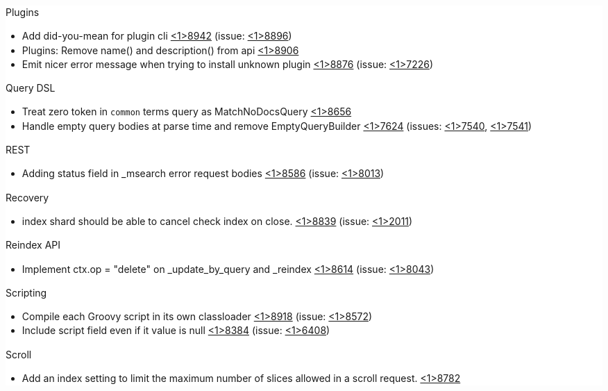 

Plugins 
    

  * Add did-you-mean for plugin cli [<1>8942](https://github.com/elastic/elasticsearch/pull/18942) (issue: [<1>8896](https://github.com/elastic/elasticsearch/issues/18896)) 
  * Plugins: Remove name() and description() from api [<1>8906](https://github.com/elastic/elasticsearch/pull/18906)
  * Emit nicer error message when trying to install unknown plugin [<1>8876](https://github.com/elastic/elasticsearch/pull/18876) (issue: [<1>7226](https://github.com/elastic/elasticsearch/issues/17226)) 



Query DSL 
    

  * Treat zero token in `common` terms query as MatchNoDocsQuery [<1>8656](https://github.com/elastic/elasticsearch/pull/18656)
  * Handle empty query bodies at parse time and remove EmptyQueryBuilder [<1>7624](https://github.com/elastic/elasticsearch/pull/17624) (issues: [<1>7540](https://github.com/elastic/elasticsearch/issues/17540), [<1>7541](https://github.com/elastic/elasticsearch/issues/17541)) 



REST 
    

  * Adding status field in _msearch error request bodies [<1>8586](https://github.com/elastic/elasticsearch/pull/18586) (issue: [<1>8013](https://github.com/elastic/elasticsearch/issues/18013)) 



Recovery 
    

  * index shard should be able to cancel check index on close. [<1>8839](https://github.com/elastic/elasticsearch/pull/18839) (issue: [<1>2011](https://github.com/elastic/elasticsearch/issues/12011)) 



Reindex API 
    

  * Implement ctx.op = "delete" on _update_by_query and _reindex [<1>8614](https://github.com/elastic/elasticsearch/pull/18614) (issue: [<1>8043](https://github.com/elastic/elasticsearch/issues/18043)) 



Scripting 
    

  * Compile each Groovy script in its own classloader [<1>8918](https://github.com/elastic/elasticsearch/pull/18918) (issue: [<1>8572](https://github.com/elastic/elasticsearch/issues/18572)) 
  * Include script field even if it value is null [<1>8384](https://github.com/elastic/elasticsearch/pull/18384) (issue: [<1>6408](https://github.com/elastic/elasticsearch/issues/16408)) 



Scroll 
    

  * Add an index setting to limit the maximum number of slices allowed in a scroll request. [<1>8782](https://github.com/elastic/elasticsearch/pull/18782)

